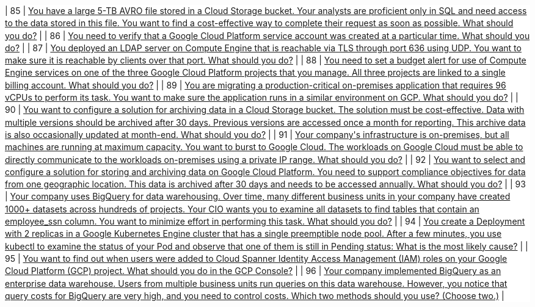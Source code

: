 | 85  | [You have a large 5-TB AVRO file stored in a Cloud Storage bucket. Your analysts are proficient only in SQL and need access to the data stored in this file. You want to find a cost-effective way to complete their request as soon as possible. What should you do?](#you-have-a-large-5-tb-avro-file-stored-in-a-cloud-storage-bucket-your-analysts-are-proficient-only-in-sql-and-need-access-to-the-data-stored-in-this-file-you-want-to-find-a-cost-effective-way-to-complete-their-request-as-soon-as-possible-what-should-you-do)   |
| 86  | [You need to verify that a Google Cloud Platform service account was created at a particular time. What should you do?](#you-need-to-verify-that-a-google-cloud-platform-service-account-was-created-at-a-particular-time-what-should-you-do)   |
| 87  | [You deployed an LDAP server on Compute Engine that is reachable via TLS through port 636 using UDP. You want to make sure it is reachable by clients over that port. What should you do?](#you-deployed-an-ldap-server-on-compute-engine-that-is-reachable-via-tls-through-port-636-using-udp-you-want-to-make-sure-it-is-reachable-by-clients-over-that-port-what-should-you-do)   |
| 88  | [You need to set a budget alert for use of Compute Engine services on one of the three Google Cloud Platform projects that you manage. All three projects are linked to a single billing account. What should you do?](#you-need-to-set-a-budget-alert-for-use-of-compute-engine-services-on-one-of-the-three-google-cloud-platform-projects-that-you-manage-all-three-projects-are-linked-to-a-single-billing-account-what-should-you-do)   |
| 89  | [You are migrating a production-critical on-premises application that requires 96 vCPUs to perform its task. You want to make sure the application runs in a similar environment on GCP. What should you do?](#you-are-migrating-a-production-critical-on-premises-application-that-requires-96-vcpus-to-perform-its-task-you-want-to-make-sure-the-application-runs-in-a-similar-environment-on-gcp-what-should-you-do)   |
| 90  | [You want to configure a solution for archiving data in a Cloud Storage bucket. The solution must be cost-effective. Data with multiple versions should be archived after 30 days. Previous versions are accessed once a month for reporting. This archive data is also occasionally updated at month-end. What should you do?](#you-want-to-configure-a-solution-for-archiving-data-in-a-cloud-storage-bucket-the-solution-must-be-cost-effective-data-with-multiple-versions-should-be-archived-after-30-days-previous-versions-are-accessed-once-a-month-for-reporting-this-archive-data-is-also-occasionally-updated-at-month-end-what-should-you-do)   |
| 91  | [Your company's infrastructure is on-premises, but all machines are running at maximum capacity. You want to burst to Google Cloud. The workloads on Google Cloud must be able to directly communicate to the workloads on-premises using a private IP range. What should you do?](#your-companys-infrastructure-is-on-premises-but-all-machines-are-running-at-maximum-capacity-you-want-to-burst-to-google-cloud-the-workloads-on-google-cloud-must-be-able-to-directly-communicate-to-the-workloads-on-premises-using-a-private-ip-range-what-should-you-do)   |
| 92  | [You want to select and configure a solution for storing and archiving data on Google Cloud Platform. You need to support compliance objectives for data from one geographic location. This data is archived after 30 days and needs to be accessed annually. What should you do?](#you-want-to-select-and-configure-a-solution-for-storing-and-archiving-data-on-google-cloud-platform-you-need-to-support-compliance-objectives-for-data-from-one-geographic-location-this-data-is-archived-after-30-days-and-needs-to-be-accessed-annually-what-should-you-do)   |
| 93  | [Your company uses BigQuery for data warehousing. Over time, many different business units in your company have created 1000+ datasets across hundreds of projects. Your CIO wants you to examine all datasets to find tables that contain an employee_ssn column. You want to minimize effort in performing this task. What should you do?](#your-company-uses-bigquery-for-data-warehousing-over-time-many-different-business-units-in-your-company-have-created-1000-datasets-across-hundreds-of-projects-your-cio-wants-you-to-examine-all-datasets-to-find-tables-that-contain-an-employee_ssn-column-you-want-to-minimize-effort-in-performing-this-task-what-should-you-do)   |
| 94  | [You create a Deployment with 2 replicas in a Google Kubernetes Engine cluster that has a single preemptible node pool. After a few minutes, you use kubectl to examine the status of your Pod and observe that one of them is still in Pending status: What is the most likely cause?](#you-create-a-deployment-with-2-replicas-in-a-google-kubernetes-engine-cluster-that-has-a-single-preemptible-node-pool-after-a-few-minutes-you-use-kubectl-to-examine-the-status-of-your-pod-and-observe-that-one-of-them-is-still-in-pending-status-what-is-the-most-likely-cause)   |
| 95  | [You want to find out when users were added to Cloud Spanner Identity Access Management (IAM) roles on your Google Cloud Platform (GCP) project. What should you do in the GCP Console?](#you-want-to-find-out-when-users-were-added-to-cloud-spanner-identity-access-management-iam-roles-on-your-google-cloud-platform-gcp-project-what-should-you-do-in-the-gcp-console)   |
| 96  | [Your company implemented BigQuery as an enterprise data warehouse. Users from multiple business units run queries on this data warehouse. However, you notice that query costs for BigQuery are very high, and you need to control costs. Which two methods should you use? (Choose two.)](#your-company-implemented-bigquery-as-an-enterprise-data-warehouse-users-from-multiple-business-units-run-queries-on-this-data-warehouse-however-you-notice-that-query-costs-for-bigquery-are-very-high-and-you-need-to-control-costs-which-two-methods-should-you-use-choose-two)   |